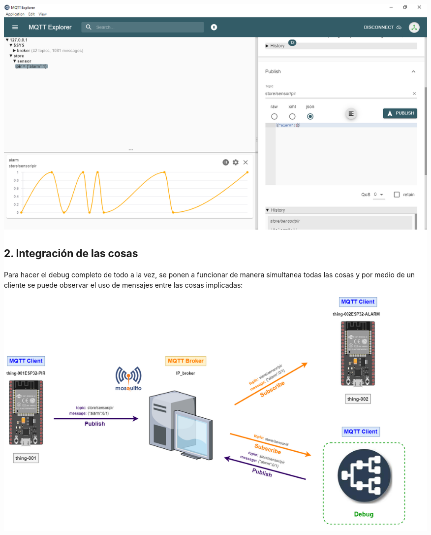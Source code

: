 ![debug-alarma_MQTT-explore](mqtt_ejemplo2_debug_alarm-ESP-explorer.png)

## 2. Integración de las cosas

Para hacer el debug completo de todo a la vez, se ponen a funcionar de manera simultanea todas las cosas y por medio de un cliente se puede observar el uso de mensajes entre las cosas implicadas:

![debug](mqtt-ejemplo2-local-debug.png)
